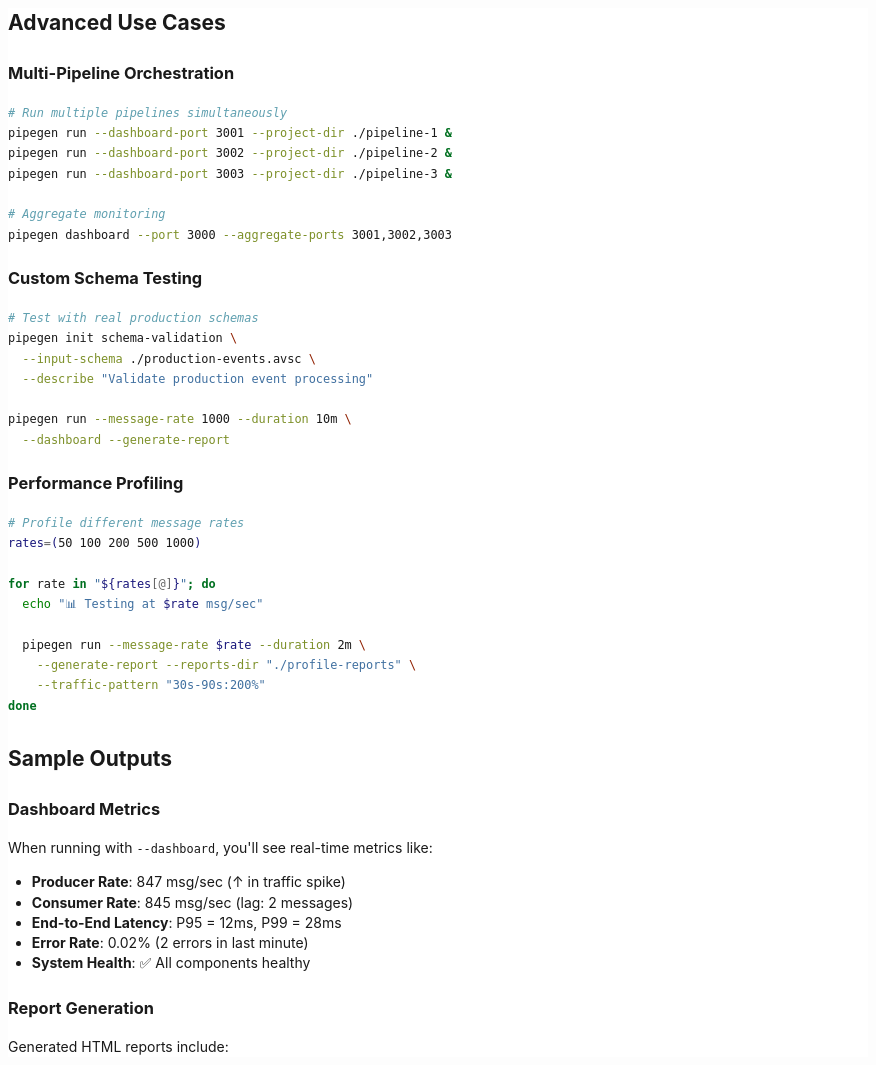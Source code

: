 
## Advanced Use Cases

### Multi-Pipeline Orchestration
```bash
# Run multiple pipelines simultaneously
pipegen run --dashboard-port 3001 --project-dir ./pipeline-1 &
pipegen run --dashboard-port 3002 --project-dir ./pipeline-2 &
pipegen run --dashboard-port 3003 --project-dir ./pipeline-3 &

# Aggregate monitoring
pipegen dashboard --port 3000 --aggregate-ports 3001,3002,3003
```

### Custom Schema Testing
```bash
# Test with real production schemas
pipegen init schema-validation \
  --input-schema ./production-events.avsc \
  --describe "Validate production event processing"

pipegen run --message-rate 1000 --duration 10m \
  --dashboard --generate-report
```

### Performance Profiling
```bash
# Profile different message rates
rates=(50 100 200 500 1000)

for rate in "${rates[@]}"; do
  echo "📊 Testing at $rate msg/sec"
  
  pipegen run --message-rate $rate --duration 2m \
    --generate-report --reports-dir "./profile-reports" \
    --traffic-pattern "30s-90s:200%"
done
```

## Sample Outputs

### Dashboard Metrics
When running with `--dashboard`, you'll see real-time metrics like:

- **Producer Rate**: 847 msg/sec (↑ in traffic spike)
- **Consumer Rate**: 845 msg/sec (lag: 2 messages)
- **End-to-End Latency**: P95 = 12ms, P99 = 28ms
- **Error Rate**: 0.02% (2 errors in last minute)
- **System Health**: ✅ All components healthy

### Report Generation
Generated HTML reports include:
